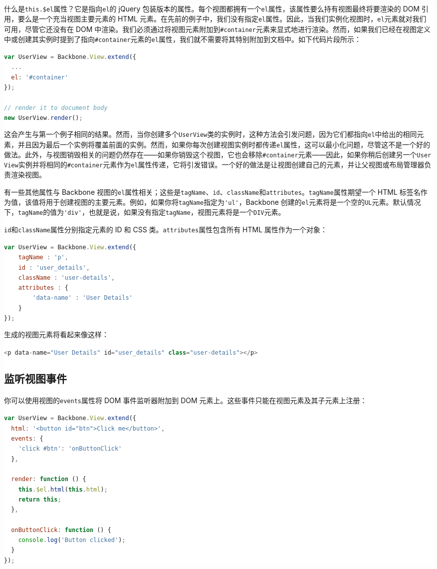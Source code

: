 什么是`this.$el`属性？它是指向`el`的 jQuery 包装版本的属性。每个视图都拥有一个`el`属性，该属性要么持有视图最终将要渲染的 DOM 引用，要么是一个充当视图主要元素的 HTML 元素。在先前的例子中，我们没有指定`el`属性。因此，当我们实例化视图时，`el`元素就对我们可用，尽管它还没有在 DOM 中渲染。我们必须通过将视图元素附加到`#container`元素来显式地进行渲染。然而，如果我们已经在视图定义中或创建其实例时提到了指向`#container`元素的`el`属性，我们就不需要将其特别附加到文档中。如下代码片段所示：

```js
var UserView = Backbone.View.extend({
  ...
  el: '#container'
});

// render it to document body
new UserView.render();
```

这会产生与第一个例子相同的结果。然而，当你创建多个`UserView`类的实例时，这种方法会引发问题，因为它们都指向`el`中给出的相同元素，并且因为最后一个实例将覆盖前面的实例。然而，如果你每次创建视图实例时都传递`el`属性，这可以最小化问题，尽管这不是一个好的做法。此外，与视图销毁相关的问题仍然存在——如果你销毁这个视图，它也会移除`#container`元素——因此，如果你稍后创建另一个`UserView`实例并将相同的`#container`元素作为`el`属性传递，它将引发错误。一个好的做法是让视图创建自己的元素，并让父视图或布局管理器负责渲染视图。

有一些其他属性与 Backbone 视图的`el`属性相关；这些是`tagName`、`id`、`className`和`attributes`。`tagName`属性期望一个 HTML 标签名作为值，该值将用于创建视图的主要元素。例如，如果你将`tagName`指定为`'ul'`，Backbone 创建的`el`元素将是一个空的`UL`元素。默认情况下，`tagName`的值为`'div'`，也就是说，如果没有指定`tagName`，视图元素将是一个`DIV`元素。

`id`和`className`属性分别指定元素的 ID 和 CSS 类。`attributes`属性包含所有 HTML 属性作为一个对象：

```js
var UserView = Backbone.View.extend({
    tagName : 'p',
    id : 'user_details',
    className : 'user-details',
    attributes : {
        'data-name' : 'User Details'
    }
});
```

生成的视图元素将看起来像这样：

```js
<p data-name="User Details" id="user_details" class="user-details"></p>
```

## 监听视图事件

你可以使用视图的`events`属性将 DOM 事件监听器附加到 DOM 元素上。这些事件只能在视图元素及其子元素上注册：

```js
var UserView = Backbone.View.extend({
  html: '<button id="btn">Click me</button>',
  events: {
    'click #btn': 'onButtonClick'
  },

  render: function () {
    this.$el.html(this.html);
    return this;
  },

  onButtonClick: function () {
    console.log('Button clicked');
  }
});
```

